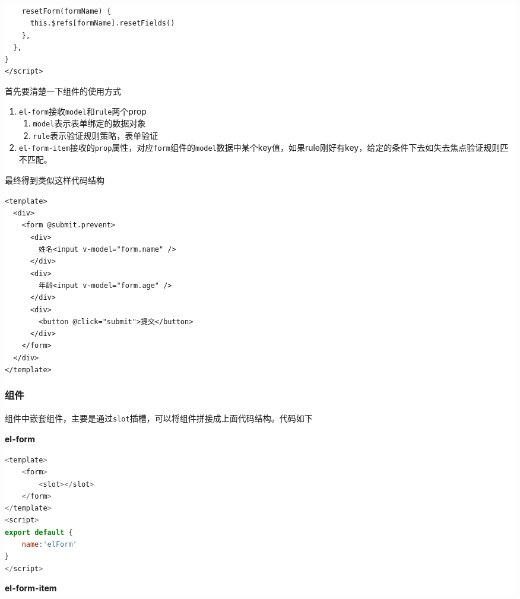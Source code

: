 ```vue
    resetForm(formName) {
      this.$refs[formName].resetFields()
    },
  },
}
</script>
```

首先要清楚一下组件的使用方式

1. `el-form`接收`model`和`rule`两个prop
    1. `model`表示表单绑定的数据对象
    2. `rule`表示验证规则策略，表单验证
2. `el-form-item`接收的`prop`属性，对应`form`组件的`model`数据中某个key值，如果rule刚好有key，给定的条件下去如失去焦点验证规则匹不匹配。

最终得到类似这样代码结构

```vue
<template>
  <div>
    <form @submit.prevent>
      <div>
        姓名<input v-model="form.name" />
      </div>
      <div>
        年龄<input v-model="form.age" />
      </div>
      <div>
        <button @click="submit">提交</button>
      </div>
    </form>
  </div>
</template>
```

### 组件

组件中嵌套组件，主要是通过`slot`插槽，可以将组件拼接成上面代码结构。代码如下

**el-form**
```js
<template>
    <form>
        <slot></slot>
    </form>
</template>
<script>
export default {
    name:'elForm'
}
</script>
```

**el-form-item**
